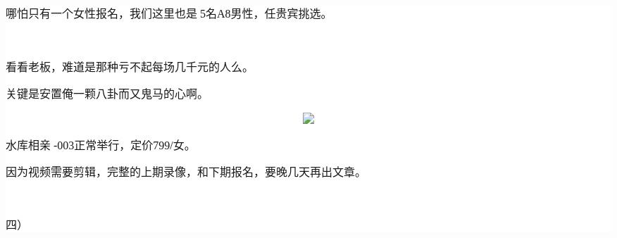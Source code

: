 </p>
<p style="line-height:150%;">
<span style="font-family:楷体;line-height:150%;font-size:16px;">
<span style="font-family:楷体;">
           哪怕只有一个女性报名，我们这里也是
          </span>
          5名A8男性，任贵宾挑选。
         </span>
</p>
<p style="line-height:150%;">
<span style="font-family:楷体;line-height:150%;font-size:16px;">
</span>
</p>
<p style="line-height:150%;">
<span style="font-family:楷体;line-height:150%;font-size:16px;">
<br/>
</span>
</p>
<p style="line-height:150%;">
<span style="line-height: 150%;font-size: 16px;font-family: 楷体;">
          看看老板，难道是那种亏不起每场几千元的人么。
         </span>
</p>
<p style="line-height: 150%;margin-bottom: 10px;">
<span style="line-height: 150%;font-size: 16px;font-family: 楷体;">
          关键是安置俺一颗八卦而又鬼马的心啊。
         </span>
</p>
<p style="text-align: center;">
<img class="" data-backh="744" data-backw="558" data-before-oversubscription-url="https://mmbiz.qpic.cn/mmbiz_jpg/Ok4hZ0tV6r5LF4l5Aa7fU1jRforqBzNtpQuqEvZib2MyCsbkFI0ictOjbH9xJySAHgDSHzspZBI7Vzes2tIqnuzQ/0?wx_fmt=jpeg" data-copyright="0" data-ratio="1.3333333333333333" data-s="300,640" data-src="" data-type="jpeg" data-w="1080" src="{{ '/img/Ok4hZ0tV6r5LF4l5Aa7fU1jRforqBzNtpQuqEvZib2MyCsbkFI0ictOjbH9xJySAHgDSHzspZBI7Vzes2tIqnuzQ.jpeg' | prepend: site.img | replace: '//','/' }}" style="width: 100%;height: auto;"/>
</p>
<p style="line-height: 150%;margin-top: 10px;margin-bottom: 10px;">
<span style="font-family:楷体;line-height:150%;font-size:16px;">
<span style="font-family:楷体;">
           水库相亲
          </span>
          -003正常举行，定价799/女。
         </span>
</p>
<p style="line-height:150%;">
<span style="font-family:楷体;line-height:150%;font-size:16px;">
<span style="font-family:楷体;">
           因为视频需要剪辑，完整的上期录像，和下期报名，要晚几天再出文章。
          </span>
</span>
</p>
<p style="line-height:150%;">
<span style="font-family:楷体;line-height:150%;font-size:16px;">
</span>
<br/>
</p>
<p style="line-height:150%;">
<span style="font-family:楷体;line-height:150%;font-size:16px;">
</span>
</p>
<p style="line-height:150%;">
<span style="font-family: 楷体;font-size: 16px;">
</span>
</p>
<p style="line-height:150%;">
<span style="font-family:楷体;font-size:16px;">
          四）
         </span>